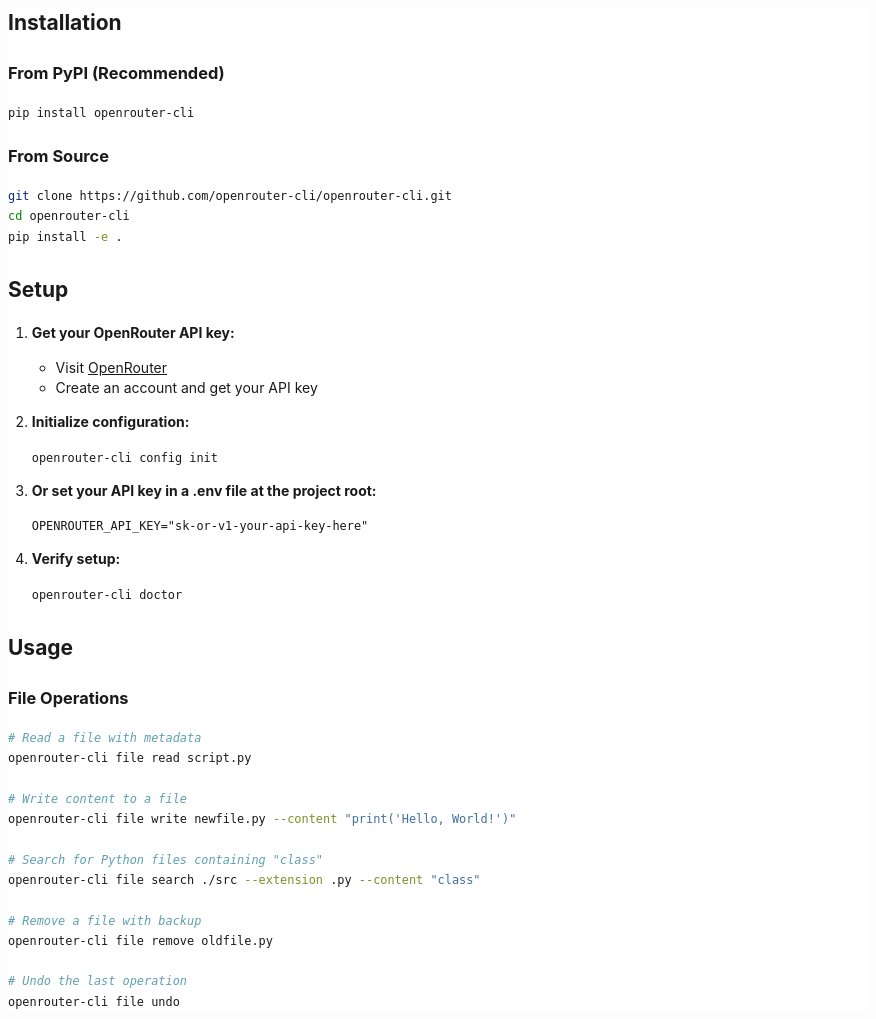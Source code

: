 
## Installation


### From PyPI (Recommended)
```bash
pip install openrouter-cli
```

### From Source
```bash
git clone https://github.com/openrouter-cli/openrouter-cli.git
cd openrouter-cli
pip install -e .
```


## Setup

1. **Get your OpenRouter API key:**
   - Visit [OpenRouter](https://openrouter.ai/)
   - Create an account and get your API key

2. **Initialize configuration:**
   ```bash
   openrouter-cli config init
   ```
   
3. **Or set your API key in a .env file at the project root:**
   ```env
   OPENROUTER_API_KEY="sk-or-v1-your-api-key-here"
   ```

4. **Verify setup:**
   ```bash
   openrouter-cli doctor
   ```


## Usage


### File Operations

```bash
# Read a file with metadata
openrouter-cli file read script.py

# Write content to a file
openrouter-cli file write newfile.py --content "print('Hello, World!')"

# Search for Python files containing "class"
openrouter-cli file search ./src --extension .py --content "class"

# Remove a file with backup
openrouter-cli file remove oldfile.py

# Undo the last operation
openrouter-cli file undo
```
